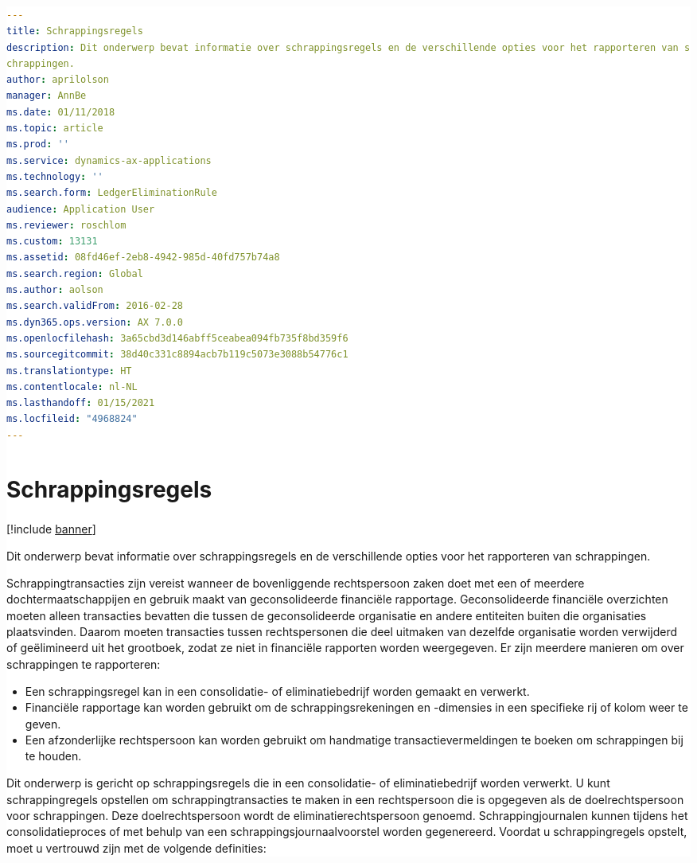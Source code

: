 ```yaml
---
title: Schrappingsregels
description: Dit onderwerp bevat informatie over schrappingsregels en de verschillende opties voor het rapporteren van schrappingen.
author: aprilolson
manager: AnnBe
ms.date: 01/11/2018
ms.topic: article
ms.prod: ''
ms.service: dynamics-ax-applications
ms.technology: ''
ms.search.form: LedgerEliminationRule
audience: Application User
ms.reviewer: roschlom
ms.custom: 13131
ms.assetid: 08fd46ef-2eb8-4942-985d-40fd757b74a8
ms.search.region: Global
ms.author: aolson
ms.search.validFrom: 2016-02-28
ms.dyn365.ops.version: AX 7.0.0
ms.openlocfilehash: 3a65cbd3d146abff5ceabea094fb735f8bd359f6
ms.sourcegitcommit: 38d40c331c8894acb7b119c5073e3088b54776c1
ms.translationtype: HT
ms.contentlocale: nl-NL
ms.lasthandoff: 01/15/2021
ms.locfileid: "4968824"
---
```

# <a name="elimination-rules"></a>Schrappingsregels

[!include [banner](../includes/banner.md)]

Dit onderwerp bevat informatie over schrappingsregels en de verschillende opties voor het rapporteren van schrappingen.

Schrappingtransacties zijn vereist wanneer de bovenliggende rechtspersoon zaken doet met een of meerdere dochtermaatschappijen en gebruik maakt van geconsolideerde financiële rapportage. Geconsolideerde financiële overzichten moeten alleen transacties bevatten die tussen de geconsolideerde organisatie en andere entiteiten buiten die organisaties plaatsvinden. Daarom moeten transacties tussen rechtspersonen die deel uitmaken van dezelfde organisatie worden verwijderd of geëlimineerd uit het grootboek, zodat ze niet in financiële rapporten worden weergegeven. Er zijn meerdere manieren om over schrappingen te rapporteren:

-   Een schrappingsregel kan in een consolidatie- of eliminatiebedrijf worden gemaakt en verwerkt.
-   Financiële rapportage kan worden gebruikt om de schrappingsrekeningen en -dimensies in een specifieke rij of kolom weer te geven.
-   Een afzonderlijke rechtspersoon kan worden gebruikt om handmatige transactievermeldingen te boeken om schrappingen bij te houden.

Dit onderwerp is gericht op schrappingsregels die in een consolidatie- of eliminatiebedrijf worden verwerkt. U kunt schrappingregels opstellen om schrappingtransacties te maken in een rechtspersoon die is opgegeven als de doelrechtspersoon voor schrappingen. Deze doelrechtspersoon wordt de eliminatierechtspersoon genoemd. Schrappingjournalen kunnen tijdens het consolidatieproces of met behulp van een schrappingsjournaalvoorstel worden gegenereerd. Voordat u schrappingregels opstelt, moet u vertrouwd zijn met de volgende definities:
